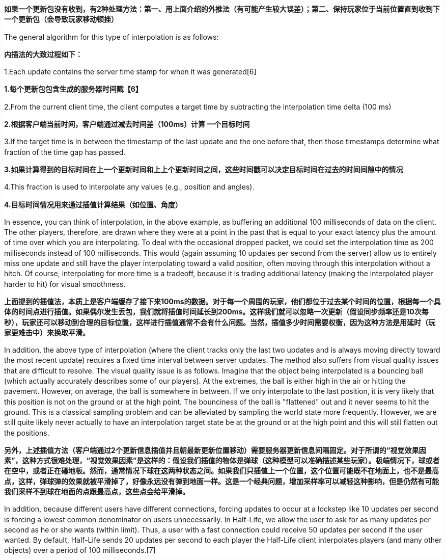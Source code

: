 **如果一个更新包没有收到，有2种处理方法：第一、用上面介绍的外推法（有可能产生较大误差）；第二、保持玩家位于当前位置直到收到下一个更新包（会导致玩家移动顿挫）**
  
The general algorithm for this type of interpolation is as follows:

**内插法的大致过程如下：**
  
1.Each update contains the server time stamp for when it was generated[6]

**1.每个更新包包含生成的服务器时间戳【6】**
  
2.From the current client time, the client computes a target time by subtracting the interpolation time delta (100 ms)

**2.根据客户端当前时间，客户端通过减去时间差（100ms）计算 一个目标时间**
  
3.If the target time is in between the timestamp of the last update and the one before that, then those timestamps determine what fraction of the time gap has passed.

**3.如果计算得到的目标时间在上一个更新时间和上上个更新时间之间，这些时间戳可以决定目标时间在过去的时间间隙中的情况**
  
4.This fraction is used to interpolate any values (e.g., position and angles).

**4.目标时间情况用来通过插值计算结果（如位置、角度）**
  
In essence, you can think of interpolation, in the above example, as buffering an additional 100 milliseconds of data on the client. The other players, therefore, are drawn where they were at a point in the past that is equal to your exact latency plus the amount of time over which you are interpolating. To deal with the occasional dropped packet, we could set the interpolation time as 200 milliseconds instead of 100 milliseconds. This would (again assuming 10 updates per second from the server) allow us to entirely miss one update and still have the player interpolating toward a valid position, often moving through this interpolation without a hitch. Of course, interpolating for more time is a tradeoff, because it is trading additional latency (making the interpolated player harder to hit) for visual smoothness.

**上面提到的插值法，本质上是客户端缓存了接下来100ms的数据。对于每一个周围的玩家，他们都位于过去某个时间的位置，根据每一个具体的时间点进行插值。如果偶尔发生丢包，我们就将插值时间延长到200ms。这样我们就可以忽略一次更新（假设同步频率还是10次每秒），玩家还可以移动到合理的目标位置，这样进行插值通常不会有什么问题。当然，插值多少时间需要权衡，因为这种方法是用延时（玩家更难击中）来换取平滑。**
  
In addition, the above type of interpolation (where the client tracks only the last two updates and is always moving directly toward the most recent update) requires a fixed time interval between server updates. The method also suffers from visual quality issues that are difficult to resolve. The visual quality issue is as follows. Imagine that the object being interpolated is a bouncing ball (which actually accurately describes some of our players). At the extremes, the ball is either high in the air or hitting the pavement. However, on average, the ball is somewhere in between. If we only interpolate to the last position, it is very likely that this position is not on the ground or at the high point. The bounciness of the ball is "flattened" out and it never seems to hit the ground. This is a classical sampling problem and can be alleviated by sampling the world state more frequently. However, we are still quite likely never actually to have an interpolation target state be at the ground or at the high point and this will still flatten out the positions.

**另外，上述插值方法（客户端通过2个更新信息插值并且朝最新更新位置移动）需要服务器更新信息间隔固定。对于所谓的“视觉效果因素”，这种方式很难处理，“视觉效果因素”是这样的：假设我们插值的物体是弹球（这种模型可以准确描述某些玩家）。极端情况下，球或者在空中，或者正在碰地板。然而，通常情况下球在这两种状态之间。如果我们只插值上一个位置，这个位置可能既不在地面上，也不是最高点，这样，弹球弹的效果就被平滑掉了，好像永远没有弹到地面一样。这是一个经典问题，增加采样率可以减轻这种影响，但是仍然有可能我们采样不到球在地面的点跟最高点，这些点会给平滑掉。**
  
In addition, because different users have different connections, forcing updates to occur at a lockstep like 10 updates per second is forcing a lowest common denominator on users unnecessarily. In Half-Life, we allow the user to ask for as many updates per second as he or she wants (within limit). Thus, a user with a fast connection could receive 50 updates per second if the user wanted. By default, Half-Life sends 20 updates per second to each player the Half-Life client interpolates players (and many other objects) over a period of 100 milliseconds.[7]
